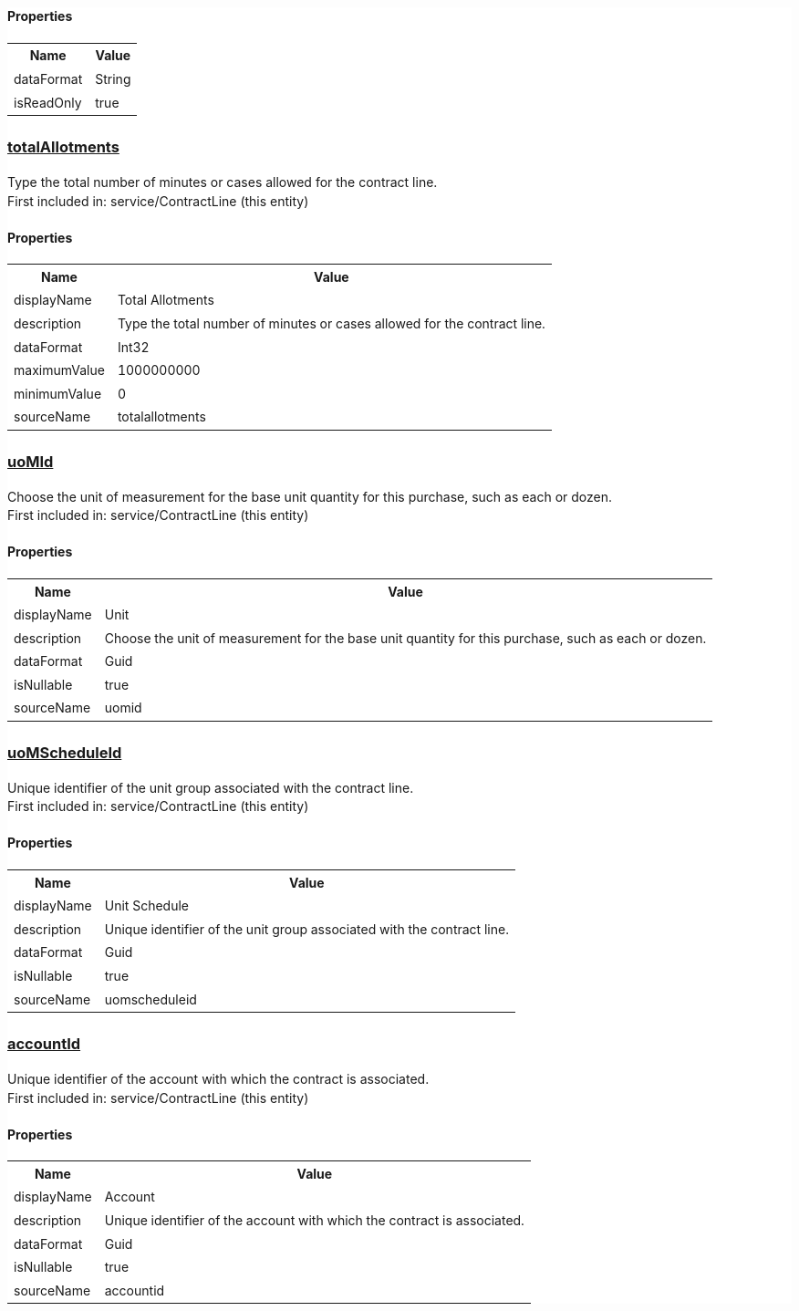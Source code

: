 #### Properties

<table><tr><th>Name</th><th>Value</th></tr><tr><td>dataFormat</td><td>String</td></tr><tr><td>isReadOnly</td><td>true</td></tr></table>

### <a href=#totalAllotments name="totalAllotments">totalAllotments</a>

Type the total number of minutes or cases allowed for the contract line.  
First included in: service/ContractLine (this entity)  

#### Properties

<table><tr><th>Name</th><th>Value</th></tr><tr><td>displayName</td><td>Total Allotments</td></tr><tr><td>description</td><td>Type the total number of minutes or cases allowed for the contract line.</td></tr><tr><td>dataFormat</td><td>Int32</td></tr><tr><td>maximumValue</td><td>1000000000</td></tr><tr><td>minimumValue</td><td>0</td></tr><tr><td>sourceName</td><td>totalallotments</td></tr></table>

### <a href=#uoMId name="uoMId">uoMId</a>

Choose the unit of measurement for the base unit quantity for this purchase, such as each or dozen.  
First included in: service/ContractLine (this entity)  

#### Properties

<table><tr><th>Name</th><th>Value</th></tr><tr><td>displayName</td><td>Unit</td></tr><tr><td>description</td><td>Choose the unit of measurement for the base unit quantity for this purchase, such as each or dozen.</td></tr><tr><td>dataFormat</td><td>Guid</td></tr><tr><td>isNullable</td><td>true</td></tr><tr><td>sourceName</td><td>uomid</td></tr></table>

### <a href=#uoMScheduleId name="uoMScheduleId">uoMScheduleId</a>

Unique identifier of the unit group associated with the contract line.  
First included in: service/ContractLine (this entity)  

#### Properties

<table><tr><th>Name</th><th>Value</th></tr><tr><td>displayName</td><td>Unit Schedule</td></tr><tr><td>description</td><td>Unique identifier of the unit group associated with the contract line.</td></tr><tr><td>dataFormat</td><td>Guid</td></tr><tr><td>isNullable</td><td>true</td></tr><tr><td>sourceName</td><td>uomscheduleid</td></tr></table>

### <a href=#accountId name="accountId">accountId</a>

Unique identifier of the account with which the contract is associated.  
First included in: service/ContractLine (this entity)  

#### Properties

<table><tr><th>Name</th><th>Value</th></tr><tr><td>displayName</td><td>Account</td></tr><tr><td>description</td><td>Unique identifier of the account with which the contract is associated.</td></tr><tr><td>dataFormat</td><td>Guid</td></tr><tr><td>isNullable</td><td>true</td></tr><tr><td>sourceName</td><td>accountid</td></tr></table>
